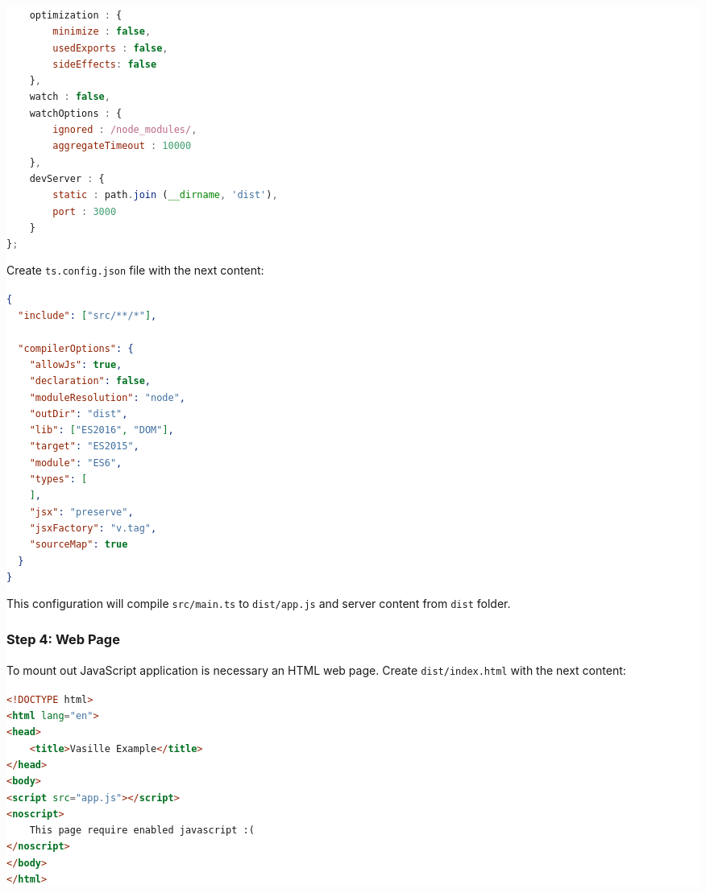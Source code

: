 ```javascript
    optimization : {
        minimize : false,
        usedExports : false,
        sideEffects: false
    },
    watch : false,
    watchOptions : {
        ignored : /node_modules/,
        aggregateTimeout : 10000
    },
    devServer : {
        static : path.join (__dirname, 'dist'),
        port : 3000
    }
};
```

Create `ts.config.json` file with the next content:
```json
{
  "include": ["src/**/*"],

  "compilerOptions": {
    "allowJs": true,
    "declaration": false,
    "moduleResolution": "node",
    "outDir": "dist",
    "lib": ["ES2016", "DOM"],
    "target": "ES2015",
    "module": "ES6",
    "types": [
    ],
    "jsx": "preserve",
    "jsxFactory": "v.tag",
    "sourceMap": true
  }
}
```

This configuration will compile `src/main.ts` to `dist/app.js` and server content from `dist` folder.

### Step 4: Web Page

To mount out JavaScript application is necessary an HTML web page.
Create `dist/index.html` with the next content:
```html
<!DOCTYPE html>
<html lang="en">
<head>
    <title>Vasille Example</title>
</head>
<body>
<script src="app.js"></script>
<noscript>
    This page require enabled javascript :(
</noscript>
</body>
</html>
```
